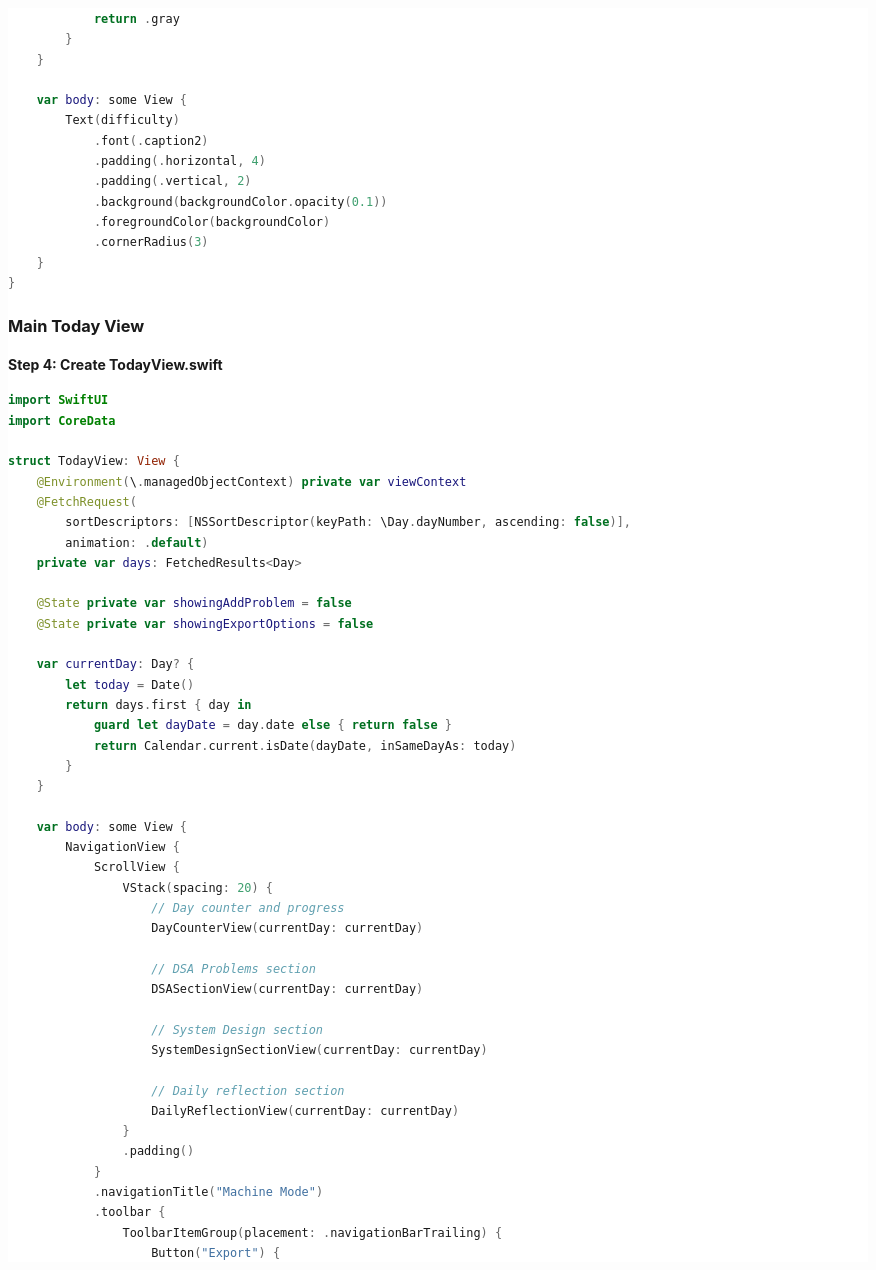 ```swift
            return .gray
        }
    }
    
    var body: some View {
        Text(difficulty)
            .font(.caption2)
            .padding(.horizontal, 4)
            .padding(.vertical, 2)
            .background(backgroundColor.opacity(0.1))
            .foregroundColor(backgroundColor)
            .cornerRadius(3)
    }
}
```

### Main Today View

**Step 4: Create TodayView.swift**

```swift
import SwiftUI
import CoreData

struct TodayView: View {
    @Environment(\.managedObjectContext) private var viewContext
    @FetchRequest(
        sortDescriptors: [NSSortDescriptor(keyPath: \Day.dayNumber, ascending: false)],
        animation: .default)
    private var days: FetchedResults<Day>
    
    @State private var showingAddProblem = false
    @State private var showingExportOptions = false
    
    var currentDay: Day? {
        let today = Date()
        return days.first { day in
            guard let dayDate = day.date else { return false }
            return Calendar.current.isDate(dayDate, inSameDayAs: today)
        }
    }
    
    var body: some View {
        NavigationView {
            ScrollView {
                VStack(spacing: 20) {
                    // Day counter and progress
                    DayCounterView(currentDay: currentDay)
                    
                    // DSA Problems section
                    DSASectionView(currentDay: currentDay)
                    
                    // System Design section
                    SystemDesignSectionView(currentDay: currentDay)
                    
                    // Daily reflection section
                    DailyReflectionView(currentDay: currentDay)
                }
                .padding()
            }
            .navigationTitle("Machine Mode")
            .toolbar {
                ToolbarItemGroup(placement: .navigationBarTrailing) {
                    Button("Export") {
```